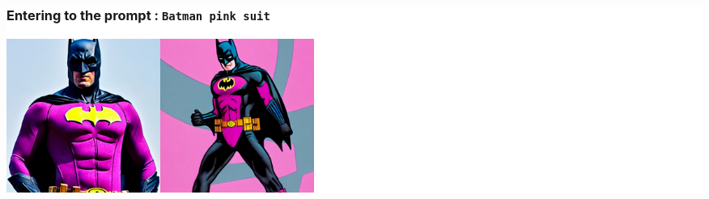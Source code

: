 ### Entering to the prompt : `Batman pink suit`
<div style="display: flex; justify-content: flex-start;">
    <img src="stablediff_generated_outputs/batman_pink_suit1.jpg" alt="Image Description" width="190" height="190">
    <img src="stablediff_generated_outputs/batman_pink_suit2.jpg" alt="Image Description" width="190" height="190">